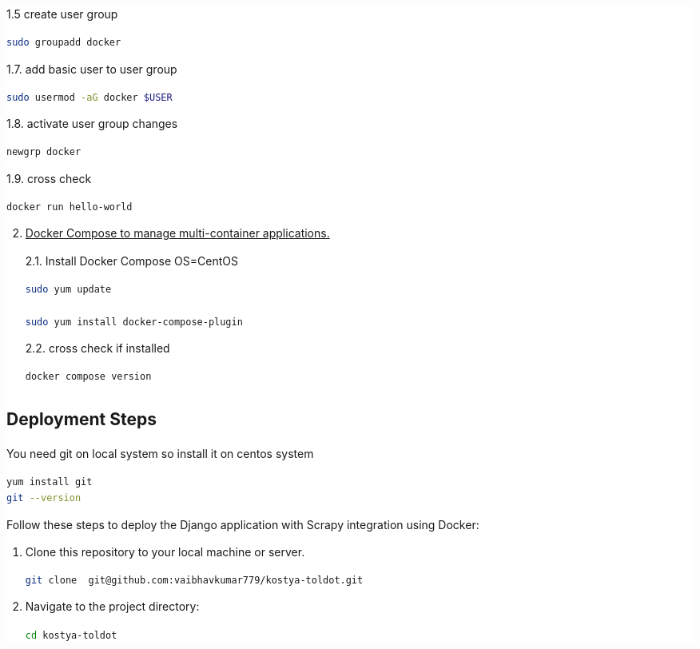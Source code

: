    1.5 create user group

   ```bash
   sudo groupadd docker
   ```

   1.7. add basic user to user group

   ```bash
   sudo usermod -aG docker $USER
   ```

   1.8. activate user group changes

   ```bash
   newgrp docker
   ```

   1.9. cross check

   ```bash
   docker run hello-world
   ```

2. [Docker Compose to manage multi-container applications.](./InstallDockerCompose.txt)

   2.1. Install Docker Compose OS=CentOS

   ```bash
   sudo yum update
   
   sudo yum install docker-compose-plugin
   ```

   2.2. cross check if installed

   ```bash
   docker compose version
   ```

## Deployment Steps

You need git on local system so install it on centos system

   ```bash
   yum install git
   git --version
   ```

Follow these steps to deploy the Django application with Scrapy integration using Docker:

1. Clone this repository to your local machine or server.

   ```bash
   git clone  git@github.com:vaibhavkumar779/kostya-toldot.git
   ```

2. Navigate to the project directory:

   ```bash
   cd kostya-toldot
   ```
